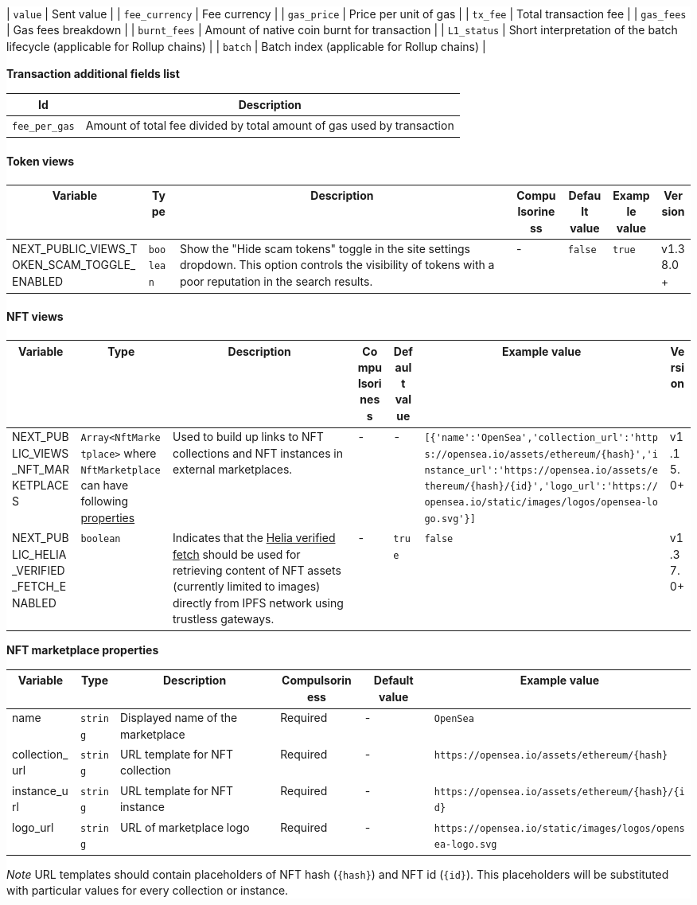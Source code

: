 | `value`        | Sent value                                                                 |
| `fee_currency` | Fee currency                                                               |
| `gas_price`    | Price per unit of gas                                                      |
| `tx_fee`       | Total transaction fee                                                      |
| `gas_fees`     | Gas fees breakdown                                                         |
| `burnt_fees`   | Amount of native coin burnt for transaction                                |
| `L1_status`    | Short interpretation of the batch lifecycle (applicable for Rollup chains) |
| `batch`        | Batch index (applicable for Rollup chains)                                 |

**Transaction additional fields list**

| Id            | Description                                                            |
| ------------- | ---------------------------------------------------------------------- |
| `fee_per_gas` | Amount of total fee divided by total amount of gas used by transaction |

&#x20;

#### Token views

| Variable                                          | Type      | Description                                                                                                                                                   | Compulsoriness | Default value | Example value | Version  |
| ------------------------------------------------- | --------- | ------------------------------------------------------------------------------------------------------------------------------------------------------------- | -------------- | ------------- | ------------- | -------- |
| NEXT\_PUBLIC\_VIEWS\_TOKEN\_SCAM\_TOGGLE\_ENABLED | `boolean` | Show the "Hide scam tokens" toggle in the site settings dropdown. This option controls the visibility of tokens with a poor reputation in the search results. | -              | `false`       | `true`        | v1.38.0+ |

&#x20;

#### NFT views

| Variable                                      | Type                                                                                                               | Description                                                                                                                                                                                                                                                      | Compulsoriness | Default value | Example value                                                                                                                                                                                                            | Version  |
| --------------------------------------------- | ------------------------------------------------------------------------------------------------------------------ | ---------------------------------------------------------------------------------------------------------------------------------------------------------------------------------------------------------------------------------------------------------------- | -------------- | ------------- | ------------------------------------------------------------------------------------------------------------------------------------------------------------------------------------------------------------------------ | -------- |
| NEXT\_PUBLIC\_VIEWS\_NFT\_MARKETPLACES        | `Array<NftMarketplace>` where `NftMarketplace` can have following [properties](envs.md#nft-marketplace-properties) | Used to build up links to NFT collections and NFT instances in external marketplaces.                                                                                                                                                                            | -              | -             | `[{'name':'OpenSea','collection_url':'https://opensea.io/assets/ethereum/{hash}','instance_url':'https://opensea.io/assets/ethereum/{hash}/{id}','logo_url':'https://opensea.io/static/images/logos/opensea-logo.svg'}]` | v1.15.0+ |
| NEXT\_PUBLIC\_HELIA\_VERIFIED\_FETCH\_ENABLED | `boolean`                                                                                                          | Indicates that the [Helia verified fetch](https://github.com/ipfs/helia-verified-fetch/tree/main/packages/verified-fetch) should be used for retrieving content of NFT assets (currently limited to images) directly from IPFS network using trustless gateways. | -              | `true`        | `false`                                                                                                                                                                                                                  | v1.37.0+ |

**NFT marketplace properties**

| Variable        | Type     | Description                       | Compulsoriness | Default value | Example value                                             |
| --------------- | -------- | --------------------------------- | -------------- | ------------- | --------------------------------------------------------- |
| name            | `string` | Displayed name of the marketplace | Required       | -             | `OpenSea`                                                 |
| collection\_url | `string` | URL template for NFT collection   | Required       | -             | `https://opensea.io/assets/ethereum/{hash}`               |
| instance\_url   | `string` | URL template for NFT instance     | Required       | -             | `https://opensea.io/assets/ethereum/{hash}/{id}`          |
| logo\_url       | `string` | URL of marketplace logo           | Required       | -             | `https://opensea.io/static/images/logos/opensea-logo.svg` |

_Note_ URL templates should contain placeholders of NFT hash (`{hash}`) and NFT id (`{id}`). This placeholders will be substituted with particular values for every collection or instance.

&#x20;
